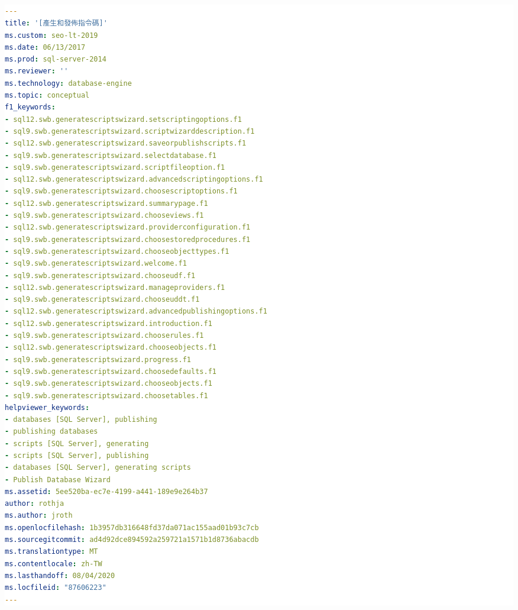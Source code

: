 ```yaml
---
title: '[產生和發佈指令碼]'
ms.custom: seo-lt-2019
ms.date: 06/13/2017
ms.prod: sql-server-2014
ms.reviewer: ''
ms.technology: database-engine
ms.topic: conceptual
f1_keywords:
- sql12.swb.generatescriptswizard.setscriptingoptions.f1
- sql9.swb.generatescriptswizard.scriptwizarddescription.f1
- sql12.swb.generatescriptswizard.saveorpublishscripts.f1
- sql9.swb.generatescriptswizard.selectdatabase.f1
- sql9.swb.generatescriptswizard.scriptfileoption.f1
- sql12.swb.generatescriptswizard.advancedscriptingoptions.f1
- sql9.swb.generatescriptswizard.choosescriptoptions.f1
- sql12.swb.generatescriptswizard.summarypage.f1
- sql9.swb.generatescriptswizard.chooseviews.f1
- sql12.swb.generatescriptswizard.providerconfiguration.f1
- sql9.swb.generatescriptswizard.choosestoredprocedures.f1
- sql9.swb.generatescriptswizard.chooseobjecttypes.f1
- sql9.swb.generatescriptswizard.welcome.f1
- sql9.swb.generatescriptswizard.chooseudf.f1
- sql12.swb.generatescriptswizard.manageproviders.f1
- sql9.swb.generatescriptswizard.chooseuddt.f1
- sql12.swb.generatescriptswizard.advancedpublishingoptions.f1
- sql12.swb.generatescriptswizard.introduction.f1
- sql9.swb.generatescriptswizard.chooserules.f1
- sql12.swb.generatescriptswizard.chooseobjects.f1
- sql9.swb.generatescriptswizard.progress.f1
- sql9.swb.generatescriptswizard.choosedefaults.f1
- sql9.swb.generatescriptswizard.chooseobjects.f1
- sql9.swb.generatescriptswizard.choosetables.f1
helpviewer_keywords:
- databases [SQL Server], publishing
- publishing databases
- scripts [SQL Server], generating
- scripts [SQL Server], publishing
- databases [SQL Server], generating scripts
- Publish Database Wizard
ms.assetid: 5ee520ba-ec7e-4199-a441-189e9e264b37
author: rothja
ms.author: jroth
ms.openlocfilehash: 1b3957db316648fd37da071ac155aad01b93c7cb
ms.sourcegitcommit: ad4d92dce894592a259721a1571b1d8736abacdb
ms.translationtype: MT
ms.contentlocale: zh-TW
ms.lasthandoff: 08/04/2020
ms.locfileid: "87606223"
---
```

